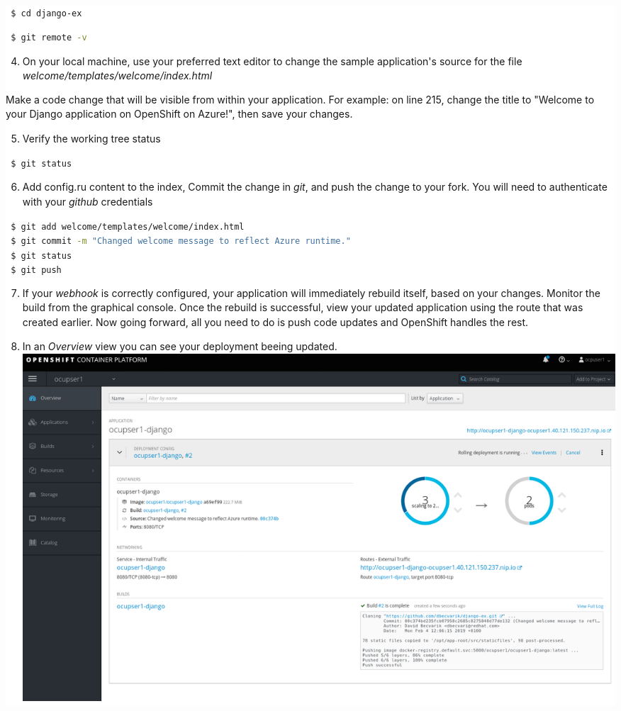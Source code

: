 ```bash
 $ cd django-ex
```

```bash
 $ git remote -v
```

4.  On your local machine, use your preferred text editor to change the sample application's source for the file *welcome/templates/welcome/index.html*

Make a code change that will be visible from within your application.
For example: on line 215, change the title to "Welcome to your Django application on OpenShift on Azure!", then save your changes.

5.  Verify the working tree status

```bash
 $ git status
```

6.  Add config.ru content to the index, Commit the change in *git*, and push the change to your fork. You will need to authenticate with your *github* credentials


```bash
 $ git add welcome/templates/welcome/index.html
 $ git commit -m "Changed welcome message to reflect Azure runtime."
 $ git status
 $ git push
```

7.  If your *webhook* is correctly configured, your application will immediately rebuild itself, based on your changes. Monitor the build from the graphical console. Once the rebuild is successful, view your updated application using the route that was created earlier.
Now going forward, all you need to do is push code updates and OpenShift handles the rest.

1.  In an *Overview* view you can see your deployment beeing updated.
![](./img/image19.jpg)
